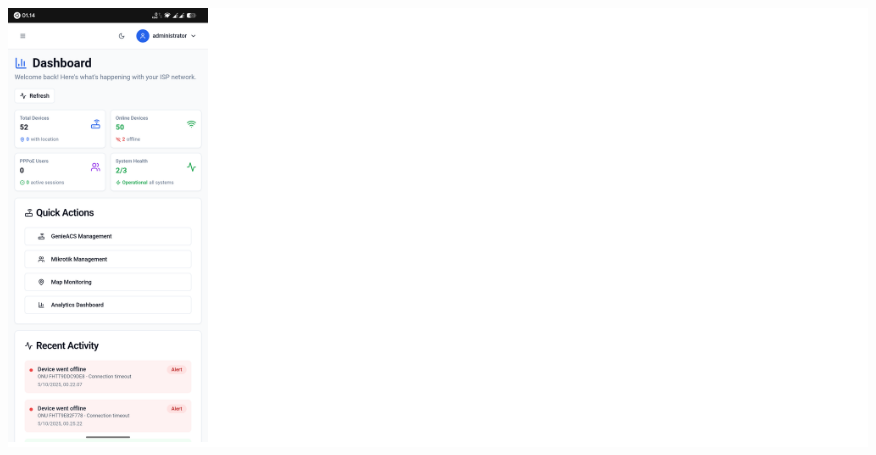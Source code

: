   <img src="https://github.com/dixzzzzz/axelinkapps/blob/main/frontend/public/images/pic9.png?raw=true" alt="Screen 3" width="200"/>